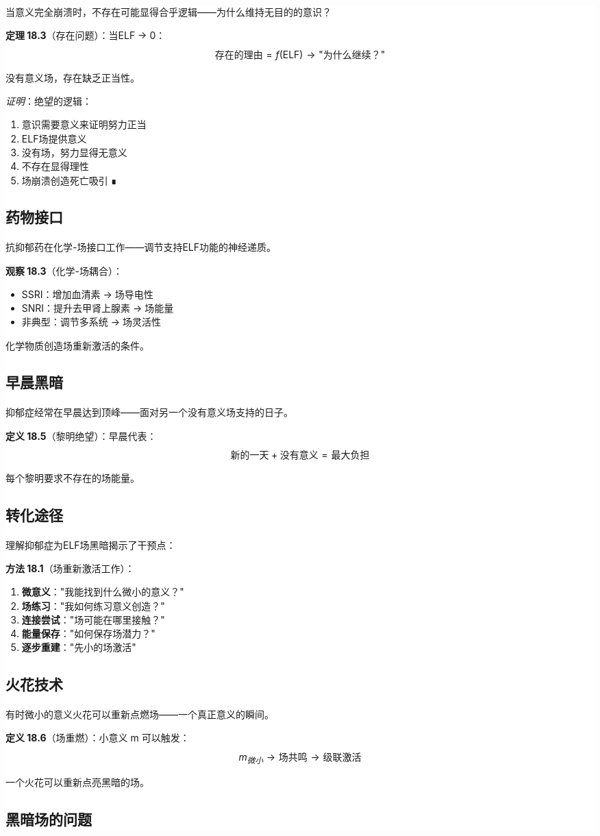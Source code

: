 当意义完全崩溃时，不存在可能显得合乎逻辑——为什么维持无目的的意识？

**定理 18.3**（存在问题）：当ELF → 0：
$$\text{存在的理由} = f(\text{ELF}) \to \text{"为什么继续？"}$$

没有意义场，存在缺乏正当性。

*证明*：绝望的逻辑：
1. 意识需要意义来证明努力正当
2. ELF场提供意义
3. 没有场，努力显得无意义
4. 不存在显得理性
5. 场崩溃创造死亡吸引 ∎

## 药物接口

抗抑郁药在化学-场接口工作——调节支持ELF功能的神经递质。

**观察 18.3**（化学-场耦合）：
- SSRI：增加血清素 → 场导电性
- SNRI：提升去甲肾上腺素 → 场能量
- 非典型：调节多系统 → 场灵活性

化学物质创造场重新激活的条件。

## 早晨黑暗

抑郁症经常在早晨达到顶峰——面对另一个没有意义场支持的日子。

**定义 18.5**（黎明绝望）：早晨代表：
$$\text{新的一天} + \text{没有意义} = \text{最大负担}$$

每个黎明要求不存在的场能量。

## 转化途径

理解抑郁症为ELF场黑暗揭示了干预点：

**方法 18.1**（场重新激活工作）：
1. **微意义**："我能找到什么微小的意义？"
2. **场练习**："我如何练习意义创造？"
3. **连接尝试**："场可能在哪里接触？"
4. **能量保存**："如何保存场潜力？"
5. **逐步重建**："先小的场激活"

## 火花技术

有时微小的意义火花可以重新点燃场——一个真正意义的瞬间。

**定义 18.6**（场重燃）：小意义 m 可以触发：
$$m_{微小} \to \text{场共鸣} \to \text{级联激活}$$

一个火花可以重新点亮黑暗的场。

## 黑暗场的问题
